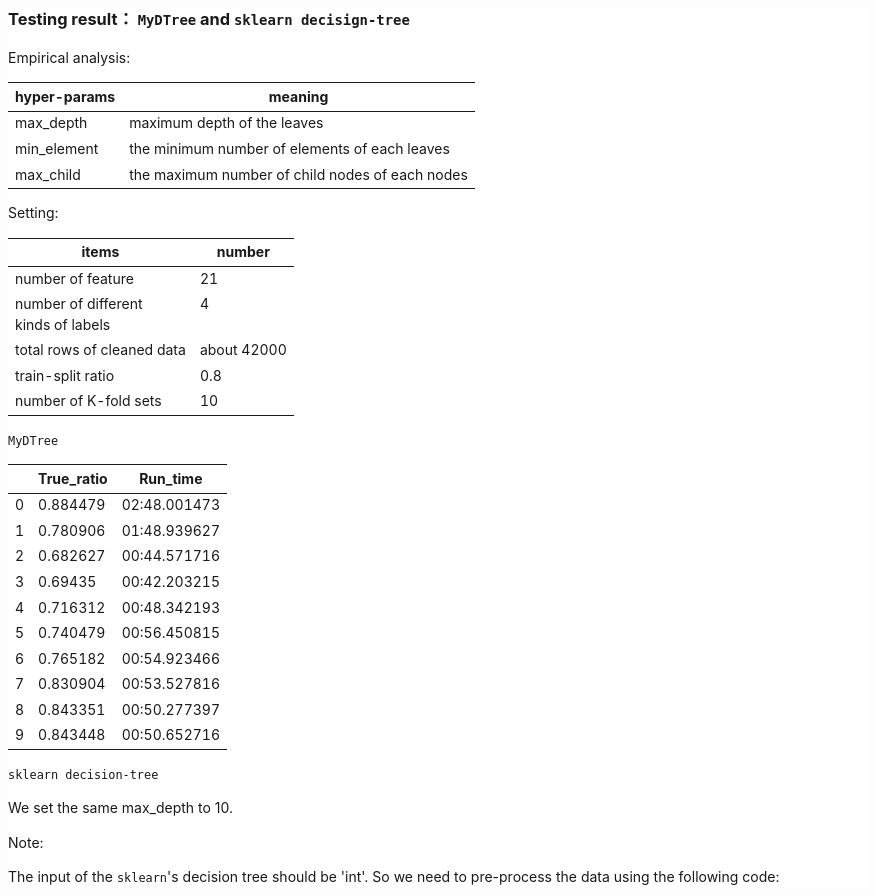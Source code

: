 ### Testing result： `MyDTree` and `sklearn decisign-tree` 

Empirical analysis:

| hyper-params | meaning                                         |
| ------------ | ----------------------------------------------- |
| max_depth    | maximum depth of the leaves                     |
| min_element  | the minimum number of elements of each leaves   |
| max_child    | the maximum number of child nodes of each nodes |

Setting:

| items                                   | number      |
| --------------------------------------- | ----------- |
| number of feature                       | 21          |
| number of different<br> kinds of labels | 4           |
| total rows of cleaned data              | about 42000 |
| train-split ratio                       | 0.8         |
| number of K-fold sets                   | 10          |

`MyDTree`

|      | True_ratio | Run_time     |
| ---- | ---------- | ------------ |
| 0    | 0.884479   | 02:48.001473 |
| 1    | 0.780906   | 01:48.939627 |
| 2    | 0.682627   | 00:44.571716 |
| 3    | 0.69435    | 00:42.203215 |
| 4    | 0.716312   | 00:48.342193 |
| 5    | 0.740479   | 00:56.450815 |
| 6    | 0.765182   | 00:54.923466 |
| 7    | 0.830904   | 00:53.527816 |
| 8    | 0.843351   | 00:50.277397 |
| 9    | 0.843448   | 00:50.652716 |

`sklearn decision-tree` 

We set the same max_depth to 10.

Note:

The input of the `sklearn`'s decision tree should be 'int'. So we need to pre-process the data using the following code:
